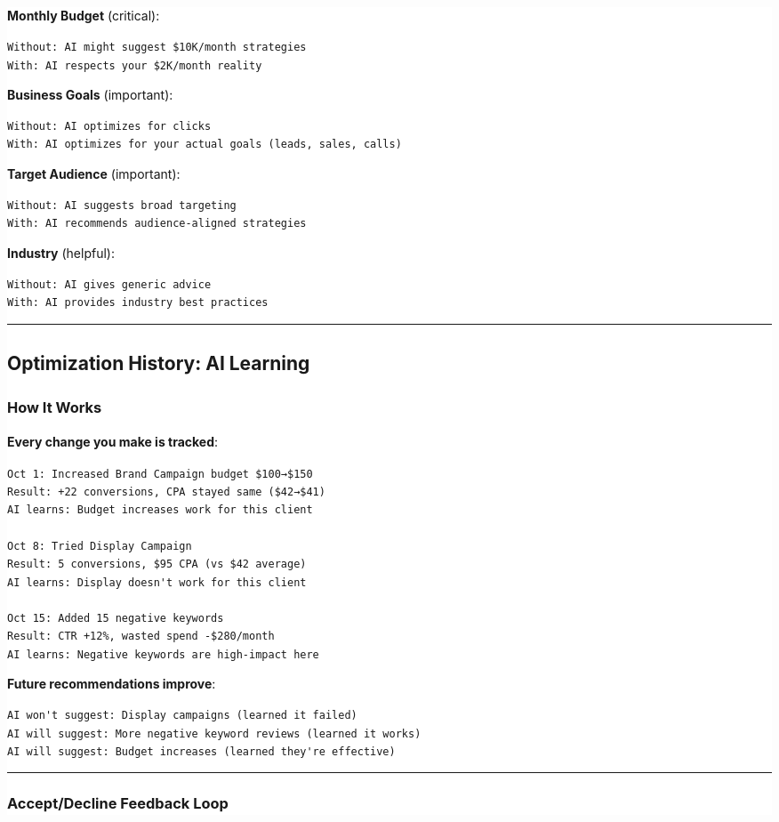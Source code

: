 **Monthly Budget** (critical):
```
Without: AI might suggest $10K/month strategies
With: AI respects your $2K/month reality
```

**Business Goals** (important):
```
Without: AI optimizes for clicks
With: AI optimizes for your actual goals (leads, sales, calls)
```

**Target Audience** (important):
```
Without: AI suggests broad targeting
With: AI recommends audience-aligned strategies
```

**Industry** (helpful):
```
Without: AI gives generic advice
With: AI provides industry best practices
```

---

## Optimization History: AI Learning

### How It Works

**Every change you make is tracked**:
```
Oct 1: Increased Brand Campaign budget $100→$150
Result: +22 conversions, CPA stayed same ($42→$41)
AI learns: Budget increases work for this client

Oct 8: Tried Display Campaign
Result: 5 conversions, $95 CPA (vs $42 average)
AI learns: Display doesn't work for this client

Oct 15: Added 15 negative keywords
Result: CTR +12%, wasted spend -$280/month
AI learns: Negative keywords are high-impact here
```

**Future recommendations improve**:
```
AI won't suggest: Display campaigns (learned it failed)
AI will suggest: More negative keyword reviews (learned it works)
AI will suggest: Budget increases (learned they're effective)
```

---

### Accept/Decline Feedback Loop
